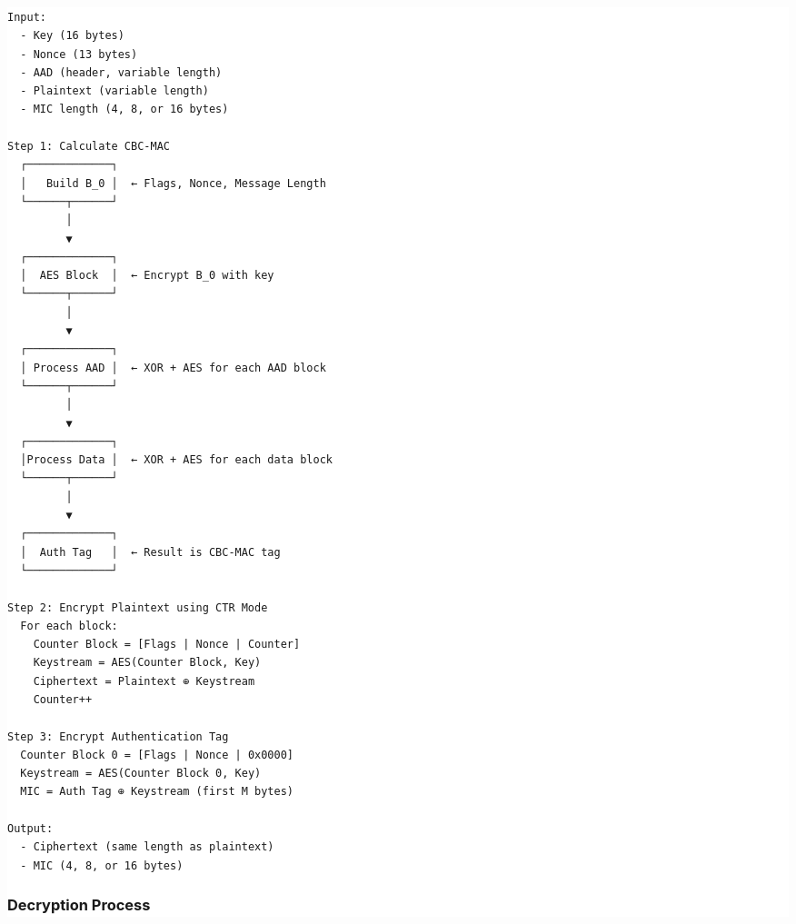 ```
Input:
  - Key (16 bytes)
  - Nonce (13 bytes)
  - AAD (header, variable length)
  - Plaintext (variable length)
  - MIC length (4, 8, or 16 bytes)

Step 1: Calculate CBC-MAC
  ┌─────────────┐
  │   Build B_0 │  ← Flags, Nonce, Message Length
  └──────┬──────┘
         │
         ▼
  ┌─────────────┐
  │  AES Block  │  ← Encrypt B_0 with key
  └──────┬──────┘
         │
         ▼
  ┌─────────────┐
  │ Process AAD │  ← XOR + AES for each AAD block
  └──────┬──────┘
         │
         ▼
  ┌─────────────┐
  │Process Data │  ← XOR + AES for each data block
  └──────┬──────┘
         │
         ▼
  ┌─────────────┐
  │  Auth Tag   │  ← Result is CBC-MAC tag
  └─────────────┘

Step 2: Encrypt Plaintext using CTR Mode
  For each block:
    Counter Block = [Flags | Nonce | Counter]
    Keystream = AES(Counter Block, Key)
    Ciphertext = Plaintext ⊕ Keystream
    Counter++

Step 3: Encrypt Authentication Tag
  Counter Block 0 = [Flags | Nonce | 0x0000]
  Keystream = AES(Counter Block 0, Key)
  MIC = Auth Tag ⊕ Keystream (first M bytes)

Output:
  - Ciphertext (same length as plaintext)
  - MIC (4, 8, or 16 bytes)
```

### Decryption Process
